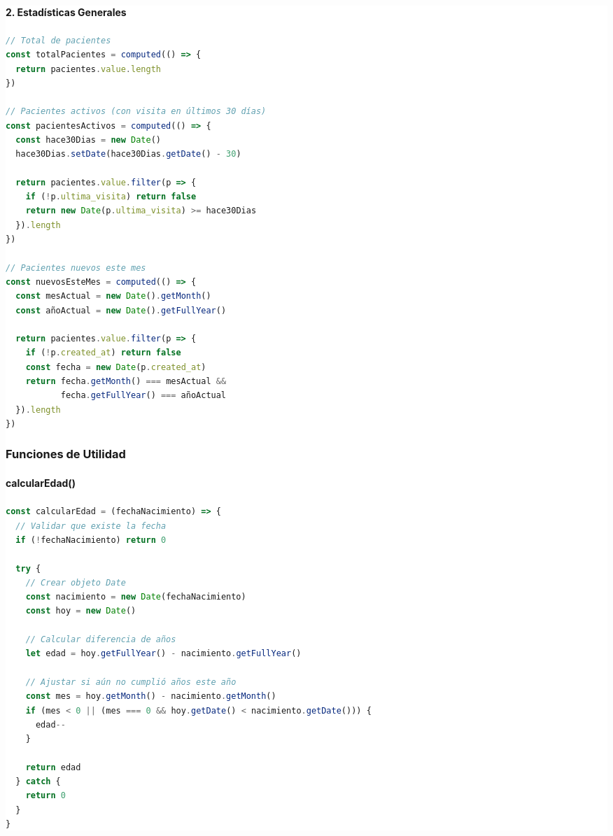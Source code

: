#### 2. Estadísticas Generales

```javascript
// Total de pacientes
const totalPacientes = computed(() => {
  return pacientes.value.length
})

// Pacientes activos (con visita en últimos 30 días)
const pacientesActivos = computed(() => {
  const hace30Dias = new Date()
  hace30Dias.setDate(hace30Dias.getDate() - 30)
  
  return pacientes.value.filter(p => {
    if (!p.ultima_visita) return false
    return new Date(p.ultima_visita) >= hace30Dias
  }).length
})

// Pacientes nuevos este mes
const nuevosEsteMes = computed(() => {
  const mesActual = new Date().getMonth()
  const añoActual = new Date().getFullYear()
  
  return pacientes.value.filter(p => {
    if (!p.created_at) return false
    const fecha = new Date(p.created_at)
    return fecha.getMonth() === mesActual && 
           fecha.getFullYear() === añoActual
  }).length
})
```

### Funciones de Utilidad

#### calcularEdad()

```javascript
const calcularEdad = (fechaNacimiento) => {
  // Validar que existe la fecha
  if (!fechaNacimiento) return 0
  
  try {
    // Crear objeto Date
    const nacimiento = new Date(fechaNacimiento)
    const hoy = new Date()
    
    // Calcular diferencia de años
    let edad = hoy.getFullYear() - nacimiento.getFullYear()
    
    // Ajustar si aún no cumplió años este año
    const mes = hoy.getMonth() - nacimiento.getMonth()
    if (mes < 0 || (mes === 0 && hoy.getDate() < nacimiento.getDate())) {
      edad--
    }
    
    return edad
  } catch {
    return 0
  }
}
```

